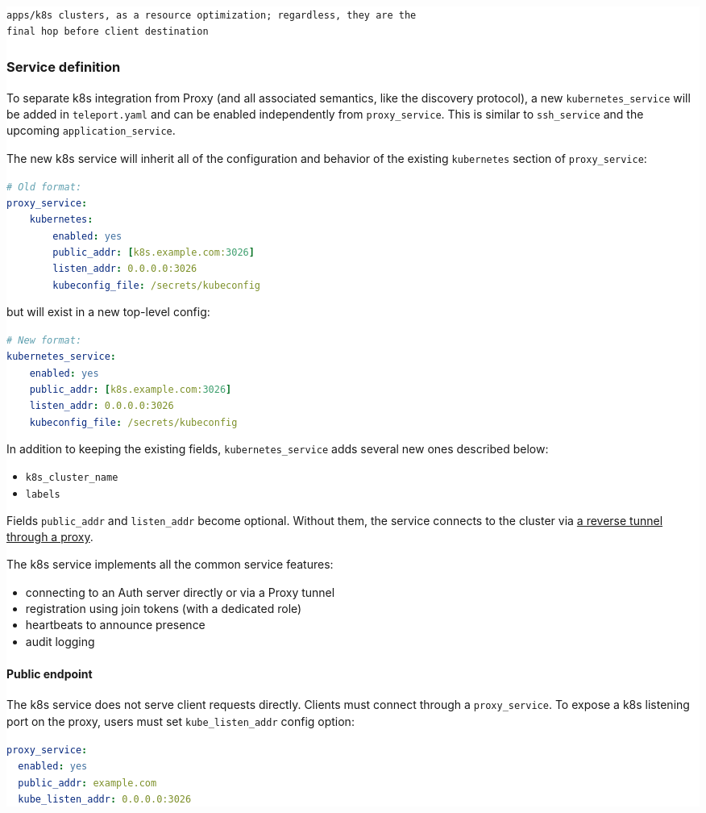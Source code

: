     apps/k8s clusters, as a resource optimization; regardless, they are the
    final hop before client destination

### Service definition

To separate k8s integration from Proxy (and all associated semantics,
like the discovery protocol), a new `kubernetes_service` will be added in
`teleport.yaml` and can be enabled independently from `proxy_service`. This is
similar to `ssh_service` and the upcoming `application_service`.

The new k8s service will inherit all of the configuration and behavior
of the existing `kubernetes` section of `proxy_service`:

```yaml
# Old format:
proxy_service:
    kubernetes:
        enabled: yes
        public_addr: [k8s.example.com:3026]
        listen_addr: 0.0.0.0:3026
        kubeconfig_file: /secrets/kubeconfig
```

but will exist in a new top-level config:

```yaml
# New format:
kubernetes_service:
    enabled: yes
    public_addr: [k8s.example.com:3026]
    listen_addr: 0.0.0.0:3026
    kubeconfig_file: /secrets/kubeconfig
```

In addition to keeping the existing fields, `kubernetes_service` adds several
new ones described below:
- `k8s_cluster_name`
- `labels`

Fields `public_addr` and `listen_addr` become optional. Without them, the
service connects to the cluster via [a reverse tunnel through a
proxy](#service-reverse-tunnels).

The k8s service implements all the common service features:
- connecting to an Auth server directly or via a Proxy tunnel
- registration using join tokens (with a dedicated role)
- heartbeats to announce presence
- audit logging

#### Public endpoint

The k8s service does not serve client requests directly. Clients must connect
through a `proxy_service`. To expose a k8s listening port on the proxy, users
must set `kube_listen_addr` config option:

```yaml
proxy_service:
  enabled: yes
  public_addr: example.com
  kube_listen_addr: 0.0.0.0:3026
```

